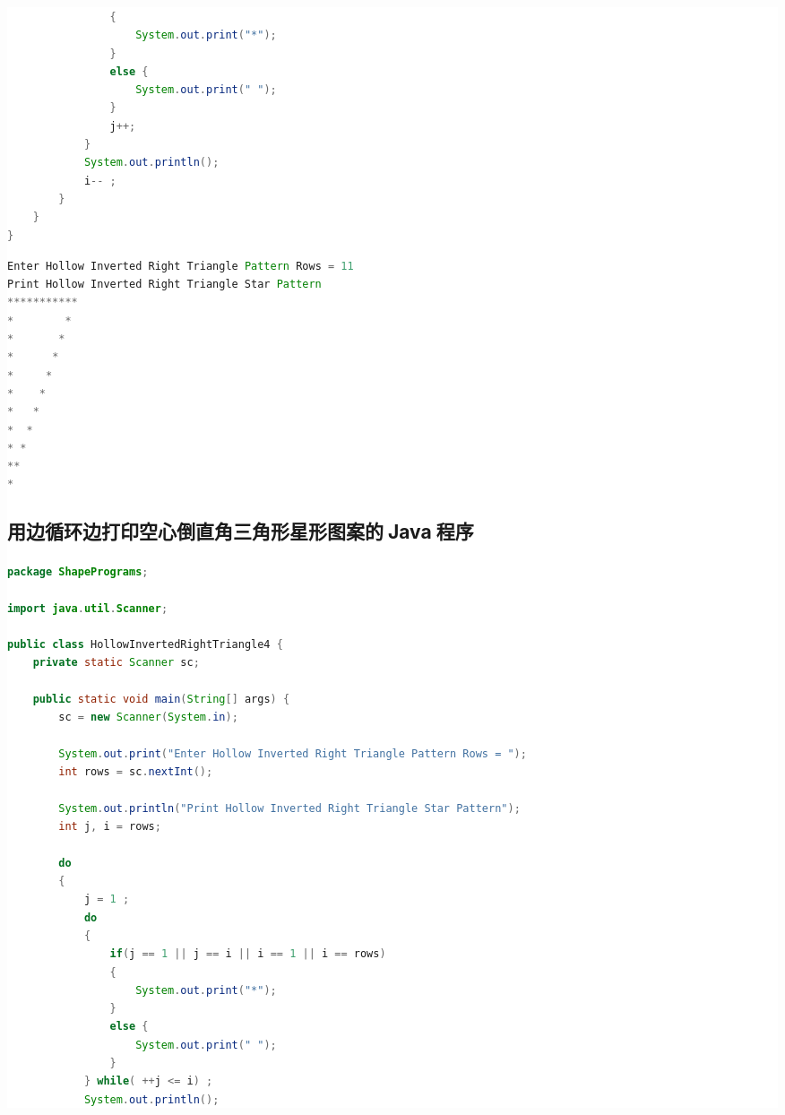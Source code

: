```java
				{
					System.out.print("*");
				}
				else {
					System.out.print(" ");
				}
				j++;
			}
			System.out.println();
			i-- ;
		}
	}
}
```

```java
Enter Hollow Inverted Right Triangle Pattern Rows = 11
Print Hollow Inverted Right Triangle Star Pattern
***********
*        *
*       *
*      *
*     *
*    *
*   *
*  *
* *
**
*
```

## 用边循环边打印空心倒直角三角形星形图案的 Java 程序

```java
package ShapePrograms;

import java.util.Scanner;

public class HollowInvertedRightTriangle4 {
	private static Scanner sc;

	public static void main(String[] args) {
		sc = new Scanner(System.in);

		System.out.print("Enter Hollow Inverted Right Triangle Pattern Rows = ");
		int rows = sc.nextInt();

		System.out.println("Print Hollow Inverted Right Triangle Star Pattern");
		int j, i = rows;

		do
		{
			j = 1 ;
			do
			{
				if(j == 1 || j == i || i == 1 || i == rows) 
				{
					System.out.print("*");
				}
				else {
					System.out.print(" ");
				}
			} while( ++j <= i) ;
			System.out.println();
```
